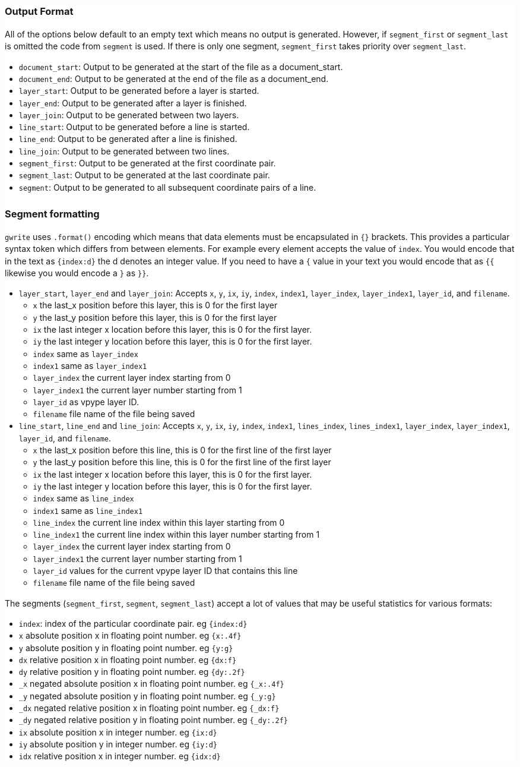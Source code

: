 ### Output Format
All of the options below default to an empty text which means no output is generated. However, if `segment_first` or `segment_last` is omitted the code from `segment` is used. If there is only one segment, `segment_first` takes priority over `segment_last`.
- `document_start`: Output to be generated at the start of the file as a document_start.
- `document_end`: Output to be generated at the end of the file as a document_end.
- `layer_start`: Output to be generated before a layer is started.
- `layer_end`: Output to be generated after a layer is finished.
- `layer_join`: Output to be generated between two layers.
- `line_start`: Output to be generated before a line is started.
- `line_end`: Output to be generated after a line is finished.
- `line_join`: Output to be generated between two lines.
- `segment_first`: Output to be generated at the first coordinate pair.
- `segment_last`: Output to be generated at the last coordinate pair.
- `segment`: Output to be generated to all subsequent coordinate pairs of a line.

### Segment formatting
`gwrite` uses `.format()` encoding which means that data elements must be encapsulated in `{}` brackets. This provides a particular syntax token which differs from between elements.
For example every element accepts the value of `index`. You would encode that in the text as `{index:d}` the d denotes an integer value. If you need to have a `{` value in your text you would encode that as `{{` likewise you would encode a `}` as `}}`.
- `layer_start`, `layer_end` and `layer_join`: Accepts `x`, `y`, `ix`, `iy`, `index`, `index1`, `layer_index`, `layer_index1`, `layer_id`, and `filename`.
  - `x` the last_x position before this layer, this is 0 for the first layer
  - `y` the last_y position before this layer, this is 0 for the first layer
  - `ix` the last integer x location before this layer, this is 0 for the first layer.
  - `iy` the last integer y location before this layer, this is 0 for the first layer.
  - `index` same as `layer_index`
  - `index1` same as `layer_index1`
  - `layer_index` the current layer index starting from 0
  - `layer_index1` the current layer number starting from 1
  - `layer_id` as vpype layer ID.
  - `filename` file name of the file being saved
- `line_start`, `line_end` and `line_join`: Accepts `x`, `y`, `ix`, `iy`, `index`, `index1`, `lines_index`, `lines_index1`, `layer_index`, `layer_index1`, `layer_id`, and `filename`.
  - `x` the last_x position before this line, this is 0 for the first line of the first layer
  - `y` the last_y position before this line, this is 0 for the first line of the first layer
  - `ix` the last integer x location before this layer, this is 0 for the first layer.
  - `iy` the last integer y location before this layer, this is 0 for the first layer.
  - `index` same as `line_index`
  - `index1` same as `line_index1`
  - `line_index` the current line index within this layer starting from 0
  - `line_index1` the current line index within this layer number starting from 1 
  - `layer_index` the current layer index starting from 0
  - `layer_index1` the current layer number starting from 1
  - `layer_id` values for the current vpype layer ID that contains this line
  - `filename` file name of the file being saved
  
The segments (`segment_first`, `segment`, `segment_last`) accept a lot of values that may be useful statistics for various formats:
* `index`: index of the particular coordinate pair. eg `{index:d}`
* `x` absolute position x in floating point number. eg `{x:.4f}`
* `y` absolute position y in floating point number. eg `{y:g}`
* `dx` relative position x in floating point number. eg `{dx:f}`
* `dy` relative position y in floating point number. eg `{dy:.2f}`
* `_x` negated absolute position x in floating point number. eg `{_x:.4f}`
* `_y` negated absolute position y in floating point number. eg `{_y:g}`
* `_dx` negated relative position x in floating point number. eg `{_dx:f}`
* `_dy` negated relative position y in floating point number. eg `{_dy:.2f}`
* `ix` absolute position x in integer number. eg `{ix:d}`
* `iy` absolute position y in integer number. eg `{iy:d}`
* `idx` relative position x in integer number. eg `{idx:d}`